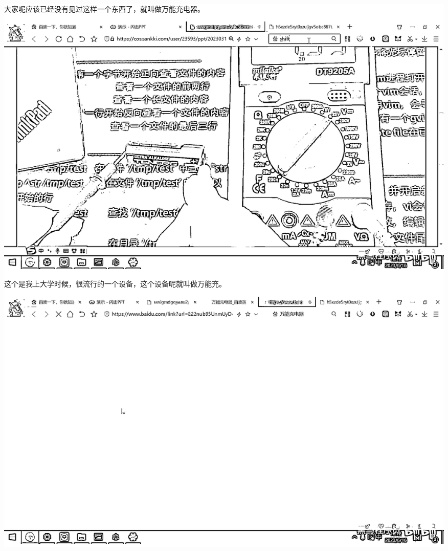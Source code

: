 大家呢应该已经没有见过这样一个东西了，就叫做万能充电器。

![](img/06af87151bd05009e7ef97604c16b2d9_38.png)

这个是我上大学时候，很流行的一个设备，这个设备呢就叫做万能充。

![](img/06af87151bd05009e7ef97604c16b2d9_40.png)
